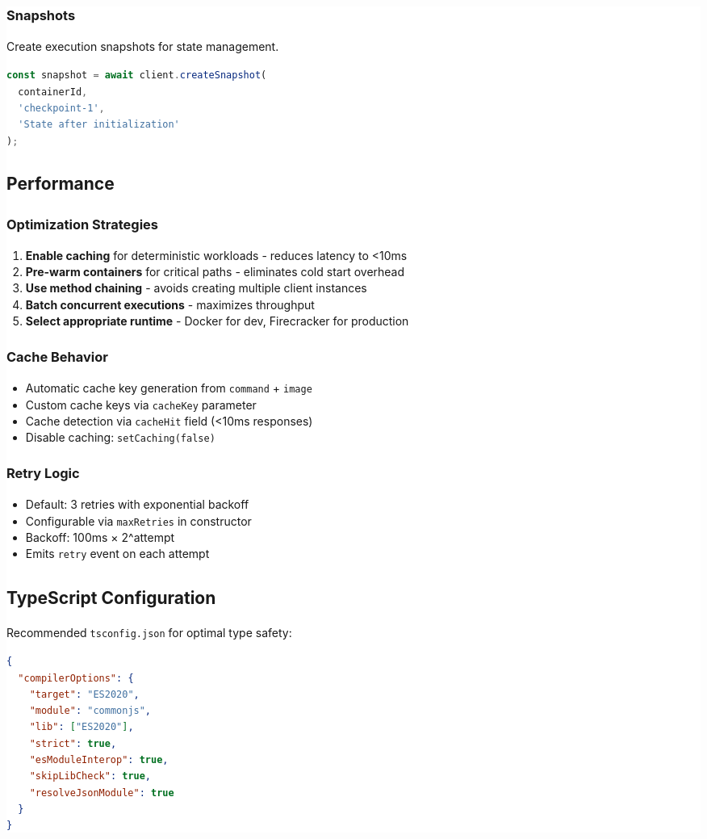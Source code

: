 ### Snapshots

Create execution snapshots for state management.

```typescript
const snapshot = await client.createSnapshot(
  containerId,
  'checkpoint-1',
  'State after initialization'
);
```

## Performance

### Optimization Strategies

1. **Enable caching** for deterministic workloads - reduces latency to <10ms
2. **Pre-warm containers** for critical paths - eliminates cold start overhead
3. **Use method chaining** - avoids creating multiple client instances
4. **Batch concurrent executions** - maximizes throughput
5. **Select appropriate runtime** - Docker for dev, Firecracker for production

### Cache Behavior

- Automatic cache key generation from `command` + `image`
- Custom cache keys via `cacheKey` parameter
- Cache detection via `cacheHit` field (<10ms responses)
- Disable caching: `setCaching(false)`

### Retry Logic

- Default: 3 retries with exponential backoff
- Configurable via `maxRetries` in constructor
- Backoff: 100ms × 2^attempt
- Emits `retry` event on each attempt

## TypeScript Configuration

Recommended `tsconfig.json` for optimal type safety:

```json
{
  "compilerOptions": {
    "target": "ES2020",
    "module": "commonjs",
    "lib": ["ES2020"],
    "strict": true,
    "esModuleInterop": true,
    "skipLibCheck": true,
    "resolveJsonModule": true
  }
}
```
